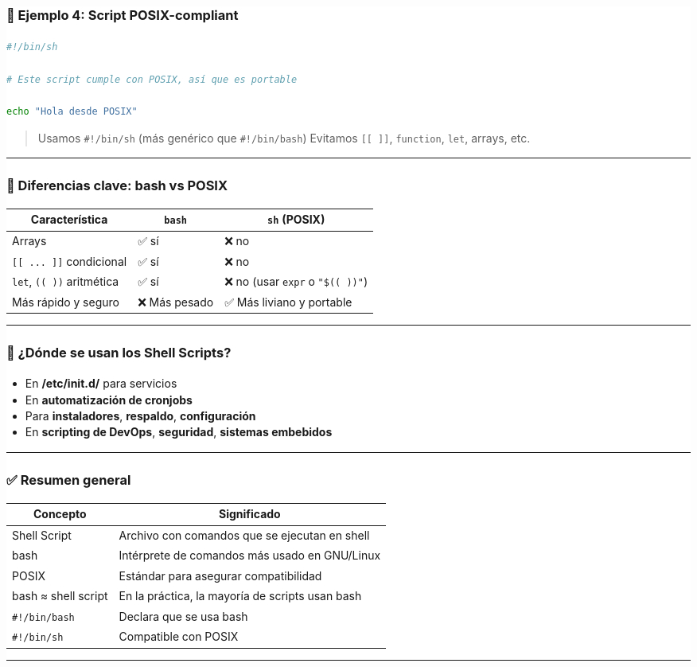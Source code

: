 
### 🔹 Ejemplo 4: Script POSIX-compliant

```sh
#!/bin/sh

# Este script cumple con POSIX, así que es portable

echo "Hola desde POSIX"
```

> Usamos `#!/bin/sh` (más genérico que `#!/bin/bash`)
> Evitamos `[[ ]]`, `function`, `let`, arrays, etc.

---

### 🔹 Diferencias clave: bash vs POSIX

| Característica            | `bash`        | `sh` (POSIX)                     |
| ------------------------- | ------------- | -------------------------------- |
| Arrays                    | ✅ sí         | ❌ no                            |
| `[[ ... ]]` condicional   | ✅ sí         | ❌ no                            |
| `let`, `(( ))` aritmética | ✅ sí         | ❌ no (usar `expr` o `"$(( ))"`) |
| Más rápido y seguro       | ❌ Más pesado | ✅ Más liviano y portable        |

---

### 🔹 ¿Dónde se usan los Shell Scripts?

- En **/etc/init.d/** para servicios
- En **automatización de cronjobs**
- Para **instaladores**, **respaldo**, **configuración**
- En **scripting de DevOps**, **seguridad**, **sistemas embebidos**

---

### ✅ Resumen general

| Concepto            | Significado                                     |
| ------------------- | ----------------------------------------------- |
| Shell Script        | Archivo con comandos que se ejecutan en shell   |
| bash                | Intérprete de comandos más usado en GNU/Linux   |
| POSIX               | Estándar para asegurar compatibilidad           |
| bash ≈ shell script | En la práctica, la mayoría de scripts usan bash |
| `#!/bin/bash`       | Declara que se usa bash                         |
| `#!/bin/sh`         | Compatible con POSIX                            |

---